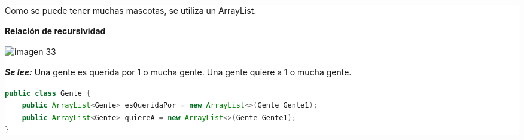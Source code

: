 Como se puede tener muchas mascotas, se utiliza un ArrayList.

**Relación de recursividad**

![imagen 33](33.png)

***Se lee:*** Una gente es querida por 1 o mucha gente. Una gente quiere a 1 o mucha gente.

```java
public class Gente {
    public ArrayList<Gente> esQueridaPor = new ArrayList<>(Gente Gente1);
    public ArrayList<Gente> quiereA = new ArrayList<>(Gente Gente1);
}
```